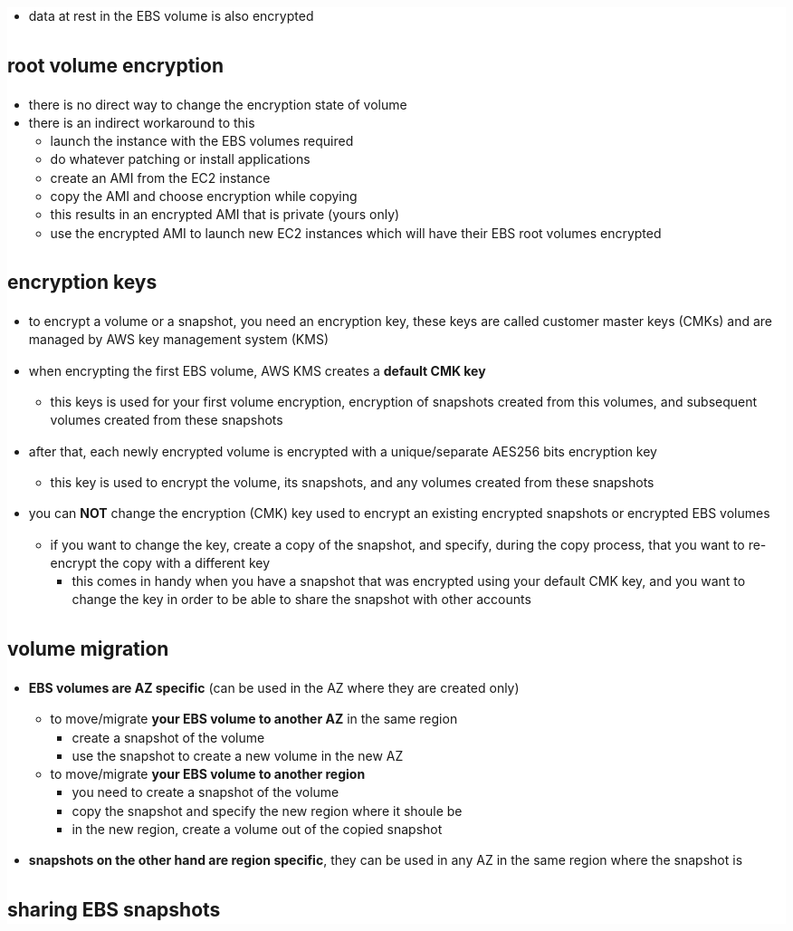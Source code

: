 -   data at rest in the EBS volume is also encrypted

## root volume encryption

-   there is no direct way to change the encryption state of volume
-   there is an indirect workaround to this
    -   launch the instance with the EBS volumes required
    -   do whatever patching or install applications
    -   create an AMI from the EC2 instance
    -   copy the AMI and choose encryption while copying
    -   this results in an encrypted AMI that is private (yours only)
    -   use the encrypted AMI to launch new EC2 instances which will have their EBS root volumes encrypted

## encryption keys

-   to encrypt a volume or a snapshot, you need an encryption key, these keys are called customer master keys (CMKs) and are managed by AWS key management system (KMS)

-   when encrypting the first EBS volume, AWS KMS creates a **default CMK key**

    -   this keys is used for your first volume encryption, encryption of snapshots created from this volumes, and subsequent volumes created from these snapshots

-   after that, each newly encrypted volume is encrypted with a unique/separate AES256 bits encryption key

    -   this key is used to encrypt the volume, its snapshots, and any volumes created from these snapshots

-   you can **NOT** change the encryption (CMK) key used to encrypt an existing encrypted snapshots or encrypted EBS volumes
    -   if you want to change the key, create a copy of the snapshot, and specify, during the copy process, that you want to re-encrypt the copy with a different key
        -   this comes in handy when you have a snapshot that was encrypted using your default CMK key, and you want to change the key in order to be able to share the snapshot with other accounts

## volume migration

-   **EBS volumes are AZ specific** (can be used in the AZ where they are created only)

    -   to move/migrate **your EBS volume to another AZ** in the same region
        -   create a snapshot of the volume
        -   use the snapshot to create a new volume in the new AZ
    -   to move/migrate **your EBS volume to another region**
        -   you need to create a snapshot of the volume
        -   copy the snapshot and specify the new region where it shoule be
        -   in the new region, create a volume out of the copied snapshot

-   **snapshots on the other hand are region specific**, they can be used in any AZ in the same region where the snapshot is

## sharing EBS snapshots
